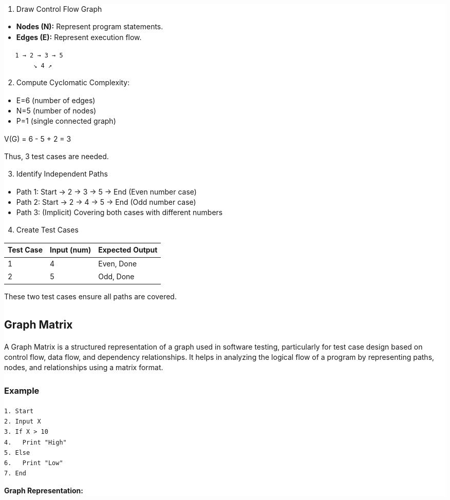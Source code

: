 1. Draw Control Flow Graph

- **Nodes (N):** Represent program statements.
- **Edges (E):** Represent execution flow.

```
   1 → 2 → 3 → 5
        ↘ 4 ↗
```

2. Compute Cyclomatic Complexity:

- E=6 (number of edges)
- N=5 (number of nodes)
- P=1 (single connected graph)

V(G) = 6 - 5 + 2 = 3

Thus, 3 test cases are needed.

3. Identify Independent Paths

- Path 1: Start → 2 → 3 → 5 → End (Even number case)
- Path 2: Start → 2 → 4 → 5 → End (Odd number case)
- Path 3: (Implicit) Covering both cases with different numbers

4. Create Test Cases

| Test Case | Input (num) | Expected Output |
| --------- | ----------- | --------------- |
| 1         | 4           | Even, Done      |
| 2         | 5           | Odd, Done       |

These two test cases ensure all paths are covered.

## Graph Matrix

A Graph Matrix is a structured representation of a graph used in software testing, particularly for test case design based on control flow, data flow, and dependency relationships. It helps in analyzing the logical flow of a program by representing paths, nodes, and relationships using a matrix format.

### Example

```
1. Start
2. Input X
3. If X > 10
4.   Print "High"
5. Else
6.   Print "Low"
7. End
```

**Graph Representation:**
